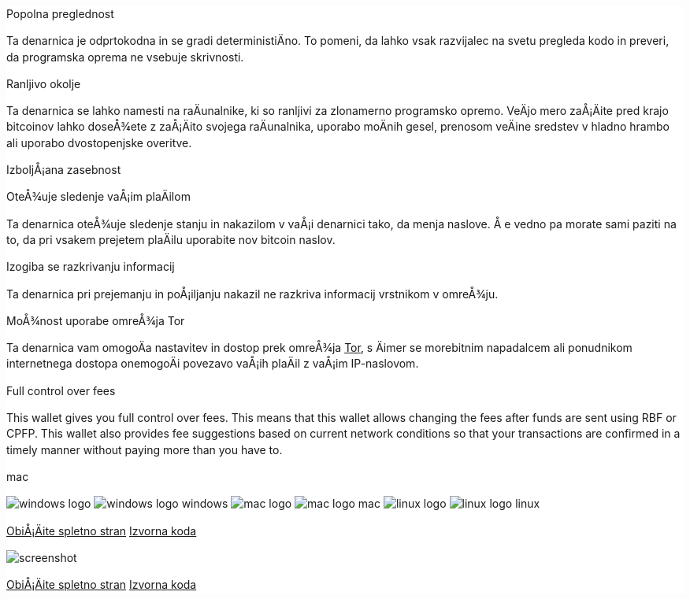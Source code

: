Popolna preglednost

Ta denarnica je odprtokodna in se gradi deterministiÄno. To pomeni, da lahko
vsak razvijalec na svetu pregleda kodo in preveri, da programska oprema ne
vsebuje skrivnosti.

Ranljivo okolje

Ta denarnica se lahko namesti na raÄunalnike, ki so ranljivi za zlonamerno
programsko opremo. VeÄjo mero zaÅ¡Äite pred krajo bitcoinov lahko doseÅ¾ete
z zaÅ¡Äito svojega raÄunalnika, uporabo moÄnih gesel, prenosom veÄine
sredstev v hladno hrambo ali uporabo dvostopenjske overitve.

IzboljÅ¡ana zasebnost

OteÅ¾uje sledenje vaÅ¡im plaÄilom

Ta denarnica oteÅ¾uje sledenje stanju in nakazilom v vaÅ¡i denarnici tako, da
menja naslove. Å e vedno pa morate sami paziti na to, da pri vsakem prejetem
plaÄilu uporabite nov bitcoin naslov.

Izogiba se razkrivanju informacij

Ta denarnica pri prejemanju in poÅ¡iljanju nakazil ne razkriva informacij
vrstnikom v omreÅ¾ju.

MoÅ¾nost uporabe omreÅ¾ja Tor

Ta denarnica vam omogoÄa nastavitev in dostop prek omreÅ¾ja
[Tor](https://www.torproject.org/), s Äimer se morebitnim napadalcem ali
ponudnikom internetnega dostopa onemogoÄi povezavo vaÅ¡ih plaÄil z vaÅ¡im
IP-naslovom.

Full control over fees

This wallet gives you full control over fees. This means that this wallet
allows changing the fees after funds are sent using RBF or CPFP. This wallet
also provides fee suggestions based on current network conditions so that your
transactions are confirmed in a timely manner without paying more than you
have to.

mac

![windows logo](/img/os/wallet_menu_windows.svg) ![windows
logo](/img/os/wallet_menu_windows_bright.svg) windows  ![mac
logo](/img/os/wallet_menu_mac.svg) ![mac
logo](/img/os/wallet_menu_mac_bright.svg) mac  ![linux
logo](/img/os/wallet_menu_linux.svg) ![linux
logo](/img/os/wallet_menu_linux_bright.svg) linux

[ObiÅ¡Äite spletno stran](https://bitcoinknots.org/) [ Izvorna
koda](https://github.com/bitcoinknots/bitcoin/)

![screenshot](/img/screenshots/bitcoinknots.png)

[ObiÅ¡Äite spletno stran](https://bitcoinknots.org/) [ Izvorna
koda](https://github.com/bitcoinknots/bitcoin/)
